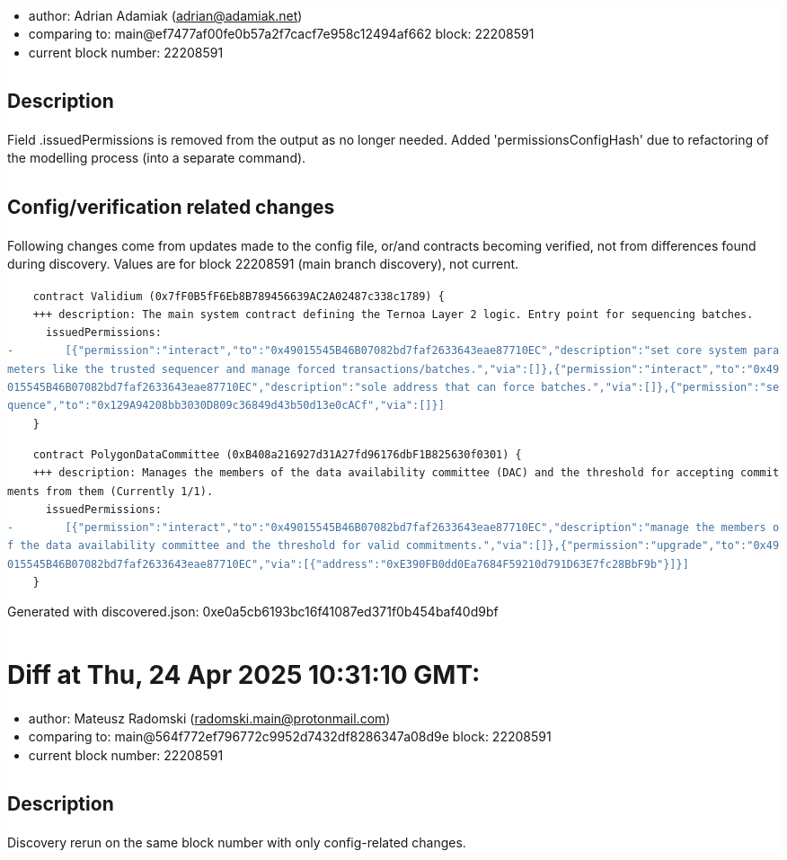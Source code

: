 - author: Adrian Adamiak (<adrian@adamiak.net>)
- comparing to: main@ef7477af00fe0b57a2f7cacf7e958c12494af662 block: 22208591
- current block number: 22208591

## Description

Field .issuedPermissions is removed from the output as no longer needed. Added 'permissionsConfigHash' due to refactoring of the modelling process (into a separate command).

## Config/verification related changes

Following changes come from updates made to the config file,
or/and contracts becoming verified, not from differences found during
discovery. Values are for block 22208591 (main branch discovery), not current.

```diff
    contract Validium (0x7fF0B5fF6Eb8B789456639AC2A02487c338c1789) {
    +++ description: The main system contract defining the Ternoa Layer 2 logic. Entry point for sequencing batches.
      issuedPermissions:
-        [{"permission":"interact","to":"0x49015545B46B07082bd7faf2633643eae87710EC","description":"set core system parameters like the trusted sequencer and manage forced transactions/batches.","via":[]},{"permission":"interact","to":"0x49015545B46B07082bd7faf2633643eae87710EC","description":"sole address that can force batches.","via":[]},{"permission":"sequence","to":"0x129A94208bb3030D809c36849d43b50d13e0cACf","via":[]}]
    }
```

```diff
    contract PolygonDataCommittee (0xB408a216927d31A27fd96176dbF1B825630f0301) {
    +++ description: Manages the members of the data availability committee (DAC) and the threshold for accepting commitments from them (Currently 1/1).
      issuedPermissions:
-        [{"permission":"interact","to":"0x49015545B46B07082bd7faf2633643eae87710EC","description":"manage the members of the data availability committee and the threshold for valid commitments.","via":[]},{"permission":"upgrade","to":"0x49015545B46B07082bd7faf2633643eae87710EC","via":[{"address":"0xE390FB0dd0Ea7684F59210d791D63E7fc28BbF9b"}]}]
    }
```

Generated with discovered.json: 0xe0a5cb6193bc16f41087ed371f0b454baf40d9bf

# Diff at Thu, 24 Apr 2025 10:31:10 GMT:

- author: Mateusz Radomski (<radomski.main@protonmail.com>)
- comparing to: main@564f772ef796772c9952d7432df8286347a08d9e block: 22208591
- current block number: 22208591

## Description

Discovery rerun on the same block number with only config-related changes.
